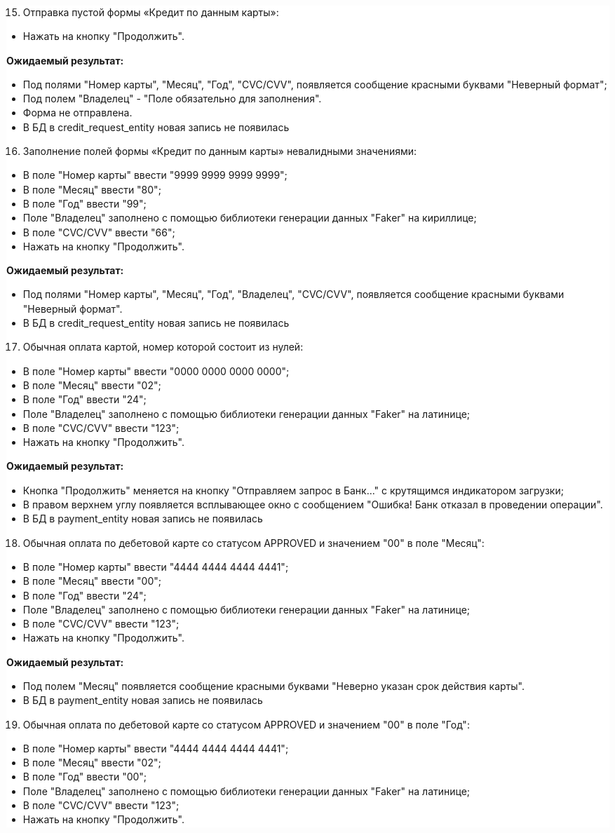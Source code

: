 15. Отправка пустой формы «Кредит по данным карты»:
* Нажать на кнопку "Продолжить".

**Ожидаемый результат:**
* Под полями "Номер карты", "Месяц", "Год", "CVC/CVV", появляется сообщение красными буквами "Неверный формат";
* Под полем "Владелец" - "Поле обязательно для заполнения". 
* Форма не отправлена.
* В БД в credit_request_entity новая запись не появилась

16. Заполнение полей формы «Кредит по данным карты» невалидными значениями:
* В поле "Номер карты" ввести "9999 9999 9999 9999";
* В поле "Месяц" ввести "80";
* В поле "Год" ввести "99";
* Поле "Владелец" заполнено с помощью библиотеки генерации данных "Faker" на кириллице;
* В поле "CVC/CVV" ввести "66";
* Нажать на кнопку "Продолжить".

**Ожидаемый результат:**
* Под полями "Номер карты", "Месяц", "Год", "Владелец", "CVC/CVV", появляется сообщение красными буквами "Неверный формат".
* В БД в credit_request_entity новая запись не появилась

17. Обычная оплата картой, номер которой состоит из нулей:
* В поле "Номер карты" ввести "0000 0000 0000 0000";
* В поле "Месяц" ввести "02";
* В поле "Год" ввести "24";
* Поле "Владелец" заполнено с помощью библиотеки генерации данных "Faker" на латинице;
* В поле "CVC/CVV" ввести "123";
* Нажать на кнопку "Продолжить".

**Ожидаемый результат:**
* Кнопка "Продолжить" меняется на кнопку "Отправляем запрос в Банк..." с крутящимся индикатором загрузки;
* В правом верхнем углу появляется всплывающее окно с сообщением "Ошибка! Банк отказал в проведении операции".
* В БД в payment_entity новая запись не появилась

18. Обычная оплата по дебетовой карте со статусом APPROVED и значением "00" в поле "Месяц":
* В поле "Номер карты" ввести "4444 4444 4444 4441";
* В поле "Месяц" ввести "00";
* В поле "Год" ввести "24";
* Поле "Владелец" заполнено с помощью библиотеки генерации данных "Faker" на латинице;
* В поле "CVC/CVV" ввести "123";
* Нажать на кнопку "Продолжить".

**Ожидаемый результат:**
* Под полем "Месяц" появляется сообщение красными буквами "Неверно указан срок действия карты".
* В БД в payment_entity новая запись не появилась

19. Обычная оплата по дебетовой карте со статусом APPROVED и значением "00" в поле "Год":
* В поле "Номер карты" ввести "4444 4444 4444 4441";
* В поле "Месяц" ввести "02";
* В поле "Год" ввести "00";
* Поле "Владелец" заполнено с помощью библиотеки генерации данных "Faker" на латинице;
* В поле "CVC/CVV" ввести "123";
* Нажать на кнопку "Продолжить".
